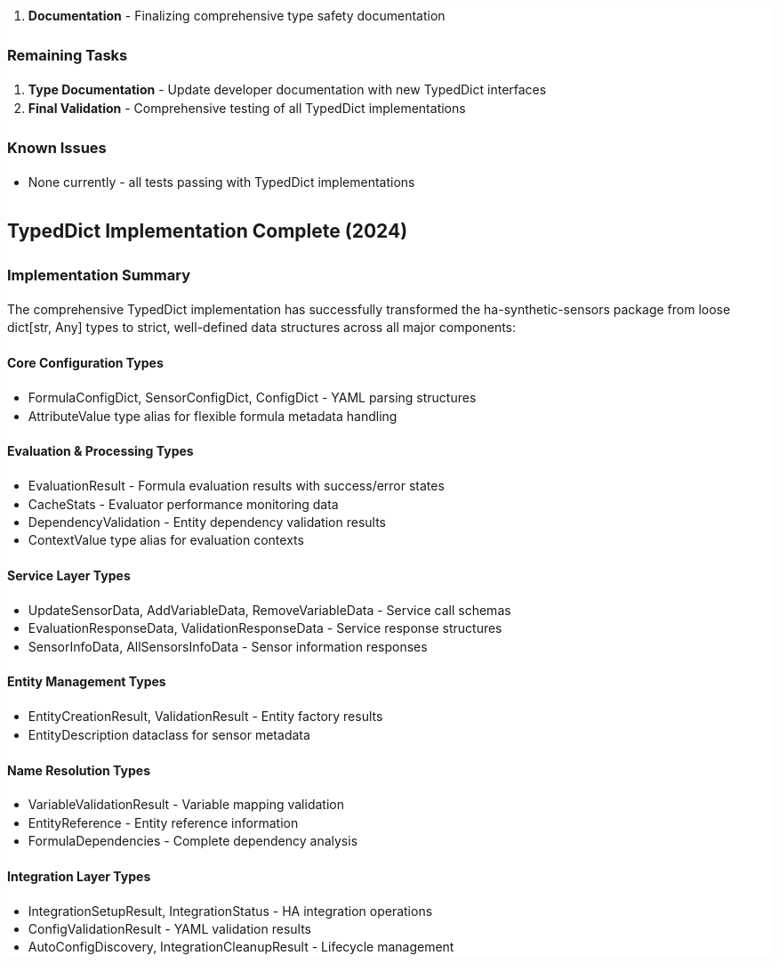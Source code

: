 1. **Documentation** - Finalizing comprehensive type safety documentation

### Remaining Tasks

1. **Type Documentation** - Update developer documentation with new TypedDict interfaces
2. **Final Validation** - Comprehensive testing of all TypedDict implementations

### Known Issues

- None currently - all tests passing with TypedDict implementations

## TypedDict Implementation Complete (2024)

### Implementation Summary

The comprehensive TypedDict implementation has successfully transformed the ha-synthetic-sensors package from loose
dict[str, Any] types to strict, well-defined data structures across all major components:

#### Core Configuration Types

- FormulaConfigDict, SensorConfigDict, ConfigDict - YAML parsing structures
- AttributeValue type alias for flexible formula metadata handling

#### Evaluation & Processing Types

- EvaluationResult - Formula evaluation results with success/error states
- CacheStats - Evaluator performance monitoring data
- DependencyValidation - Entity dependency validation results
- ContextValue type alias for evaluation contexts

#### Service Layer Types

- UpdateSensorData, AddVariableData, RemoveVariableData - Service call schemas
- EvaluationResponseData, ValidationResponseData - Service response structures
- SensorInfoData, AllSensorsInfoData - Sensor information responses

#### Entity Management Types

- EntityCreationResult, ValidationResult - Entity factory results
- EntityDescription dataclass for sensor metadata

#### Name Resolution Types

- VariableValidationResult - Variable mapping validation
- EntityReference - Entity reference information
- FormulaDependencies - Complete dependency analysis

#### Integration Layer Types

- IntegrationSetupResult, IntegrationStatus - HA integration operations
- ConfigValidationResult - YAML validation results
- AutoConfigDiscovery, IntegrationCleanupResult - Lifecycle management
